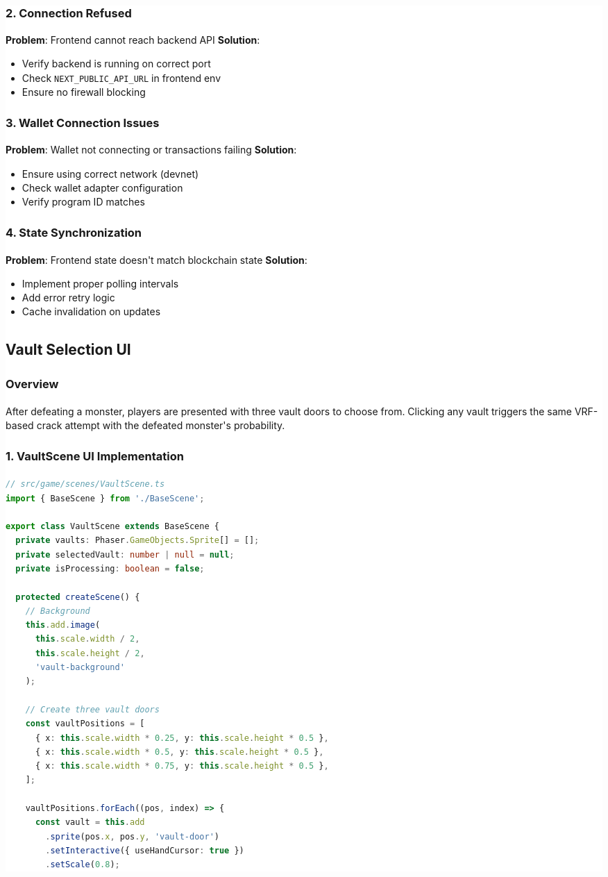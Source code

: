 ### 2. Connection Refused

**Problem**: Frontend cannot reach backend API
**Solution**:

- Verify backend is running on correct port
- Check `NEXT_PUBLIC_API_URL` in frontend env
- Ensure no firewall blocking

### 3. Wallet Connection Issues

**Problem**: Wallet not connecting or transactions failing
**Solution**:

- Ensure using correct network (devnet)
- Check wallet adapter configuration
- Verify program ID matches

### 4. State Synchronization

**Problem**: Frontend state doesn't match blockchain state
**Solution**:

- Implement proper polling intervals
- Add error retry logic
- Cache invalidation on updates

## Vault Selection UI

### Overview

After defeating a monster, players are presented with three vault doors to choose from. Clicking any vault triggers the same VRF-based crack attempt with the defeated monster's probability.

### 1. VaultScene UI Implementation

```typescript
// src/game/scenes/VaultScene.ts
import { BaseScene } from './BaseScene';

export class VaultScene extends BaseScene {
  private vaults: Phaser.GameObjects.Sprite[] = [];
  private selectedVault: number | null = null;
  private isProcessing: boolean = false;

  protected createScene() {
    // Background
    this.add.image(
      this.scale.width / 2,
      this.scale.height / 2,
      'vault-background'
    );

    // Create three vault doors
    const vaultPositions = [
      { x: this.scale.width * 0.25, y: this.scale.height * 0.5 },
      { x: this.scale.width * 0.5, y: this.scale.height * 0.5 },
      { x: this.scale.width * 0.75, y: this.scale.height * 0.5 },
    ];

    vaultPositions.forEach((pos, index) => {
      const vault = this.add
        .sprite(pos.x, pos.y, 'vault-door')
        .setInteractive({ useHandCursor: true })
        .setScale(0.8);
```